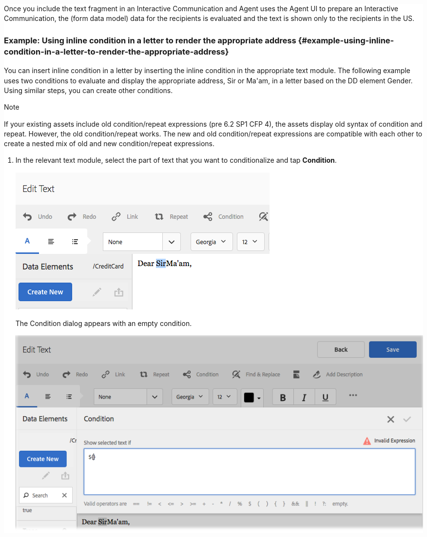 Once you include the text fragment in an Interactive Communication and Agent uses the Agent UI to prepare an Interactive Communication, the (form data model) data for the recipients is evaluated and the text is shown only to the recipients in the US.

### Example: Using inline condition in a letter to render the appropriate address  {#example-using-inline-condition-in-a-letter-to-render-the-appropriate-address}

You can insert inline condition in a letter by inserting the inline condition in the appropriate text module. The following example uses two conditions to evaluate and display the appropriate address, Sir or Ma'am, in a letter based on the DD element Gender. Using similar steps, you can create other conditions.

>[!NOTE]
>
>If your existing assets include old condition/repeat expressions (pre 6.2 SP1 CFP 4), the assets display old syntax of condition and repeat. However, the old condition/repeat works. The new and old condition/repeat expressions are compatible with each other to create a nested mix of old and new condition/repeat expressions.

1. In the relevant text module, select the part of text that you want to conditionalize and tap **Condition**. 

   ![](assets/1_selecttext.png)

   The Condition dialog appears with an empty condition.

   ![](assets/2_conditiondialog.png)
